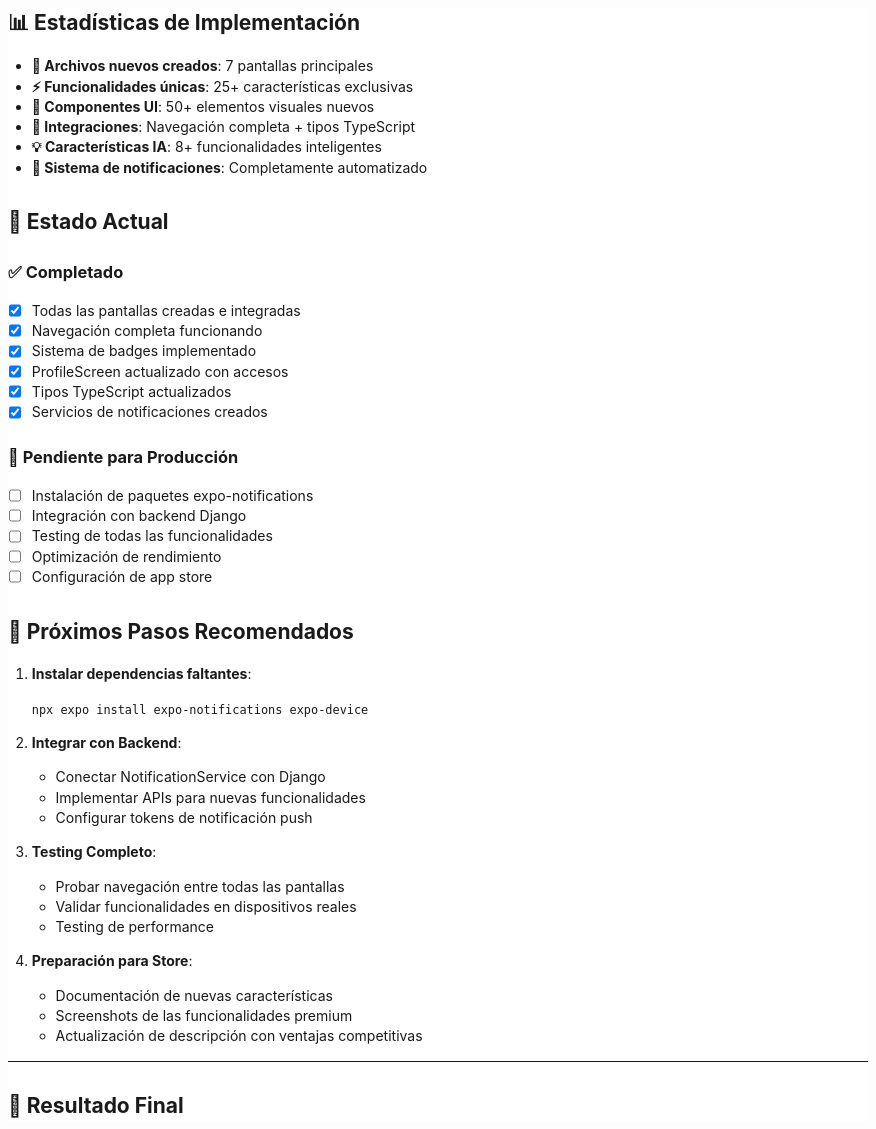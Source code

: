 ## 📊 **Estadísticas de Implementación**

- **📁 Archivos nuevos creados**: 7 pantallas principales
- **⚡ Funcionalidades únicas**: 25+ características exclusivas
- **🎨 Componentes UI**: 50+ elementos visuales nuevos
- **🔗 Integraciones**: Navegación completa + tipos TypeScript
- **💡 Características IA**: 8+ funcionalidades inteligentes
- **🔔 Sistema de notificaciones**: Completamente automatizado

## 🚀 **Estado Actual**

### ✅ **Completado**
- [x] Todas las pantallas creadas e integradas
- [x] Navegación completa funcionando
- [x] Sistema de badges implementado
- [x] ProfileScreen actualizado con accesos
- [x] Tipos TypeScript actualizados
- [x] Servicios de notificaciones creados

### 🔄 **Pendiente para Producción**
- [ ] Instalación de paquetes expo-notifications
- [ ] Integración con backend Django
- [ ] Testing de todas las funcionalidades
- [ ] Optimización de rendimiento
- [ ] Configuración de app store

## 💼 **Próximos Pasos Recomendados**

1. **Instalar dependencias faltantes**:
   ```bash
   npx expo install expo-notifications expo-device
   ```

2. **Integrar con Backend**:
   - Conectar NotificationService con Django
   - Implementar APIs para nuevas funcionalidades
   - Configurar tokens de notificación push

3. **Testing Completo**:
   - Probar navegación entre todas las pantallas
   - Validar funcionalidades en dispositivos reales
   - Testing de performance

4. **Preparación para Store**:
   - Documentación de nuevas características
   - Screenshots de las funcionalidades premium
   - Actualización de descripción con ventajas competitivas

---

## 🎉 **Resultado Final**
